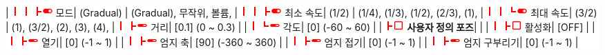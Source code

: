 |<nobr><img src="/images/icon/ic_line_v.png"/><img src="/images/icon/ic_line_v.png"/><img src="/images/icon/ic_line_t.png"/><img src="/images/icon/ic_toggle_on.png" alt="toggle on icon"/> 모드</nobr>| (Gradual) | (Gradual), 무작위, 볼륨, 
|<nobr><img src="/images/icon/ic_line_v.png"/><img src="/images/icon/ic_line_v.png"/><img src="/images/icon/ic_line_t.png"/><img src="/images/icon/ic_toggle_on.png" alt="toggle on icon"/> 최소 속도</nobr>| (1/2) | (1/4), (1/3), (1/2), (2/3), (1), 
|<nobr><img src="/images/icon/ic_line_v.png"/><img src="/images/icon/ic_line_v.png"/><img src="/images/icon/ic_line_l.png"/><img src="/images/icon/ic_toggle_on.png" alt="toggle on icon"/> 최대 속도</nobr>| (3/2) | (1), (3/2), (2), (3), (4), 
|<nobr><img src="/images/icon/ic_line_v.png"/><img src="/images/icon/ic_line_t.png"/><img src="/images/icon/ic_slider.png" alt="slider icon"/> 거리</nobr>| [0.1] (0 ~ 0.3) | 
|<nobr><img src="/images/icon/ic_line_v.png"/><img src="/images/icon/ic_line_l.png"/><img src="/images/icon/ic_slider.png" alt="slider icon"/> 각도</nobr>| [0] (-60 ~ 60) | 
|<nobr><img src="/images/icon/ic_line_t.png"/><img src="/images/icon/ic_check_off.png" alt="check off icon"/> <b>사용자 정의 포즈</b></nobr>| | 
|<nobr><img src="/images/icon/ic_line_v.png"/><img src="/images/icon/ic_line_t.png"/><img src="/images/icon/ic_check_off.png" alt="check off icon"/> 활성화</nobr>| [OFF] | 
|<nobr><img src="/images/icon/ic_line_v.png"/><img src="/images/icon/ic_line_t.png"/><img src="/images/icon/ic_slider.png" alt="slider icon"/> 열기</nobr>| [0] (-1 ~ 1) | 
|<nobr><img src="/images/icon/ic_line_v.png"/><img src="/images/icon/ic_line_t.png"/><img src="/images/icon/ic_slider.png" alt="slider icon"/> 엄지 축</nobr>| [90] (-360 ~ 360) | 
|<nobr><img src="/images/icon/ic_line_v.png"/><img src="/images/icon/ic_line_t.png"/><img src="/images/icon/ic_slider.png" alt="slider icon"/> 엄지 접기</nobr>| [0] (-1 ~ 1) | 
|<nobr><img src="/images/icon/ic_line_v.png"/><img src="/images/icon/ic_line_t.png"/><img src="/images/icon/ic_slider.png" alt="slider icon"/> 엄지 구부리기</nobr>| [0] (-1 ~ 1) | 